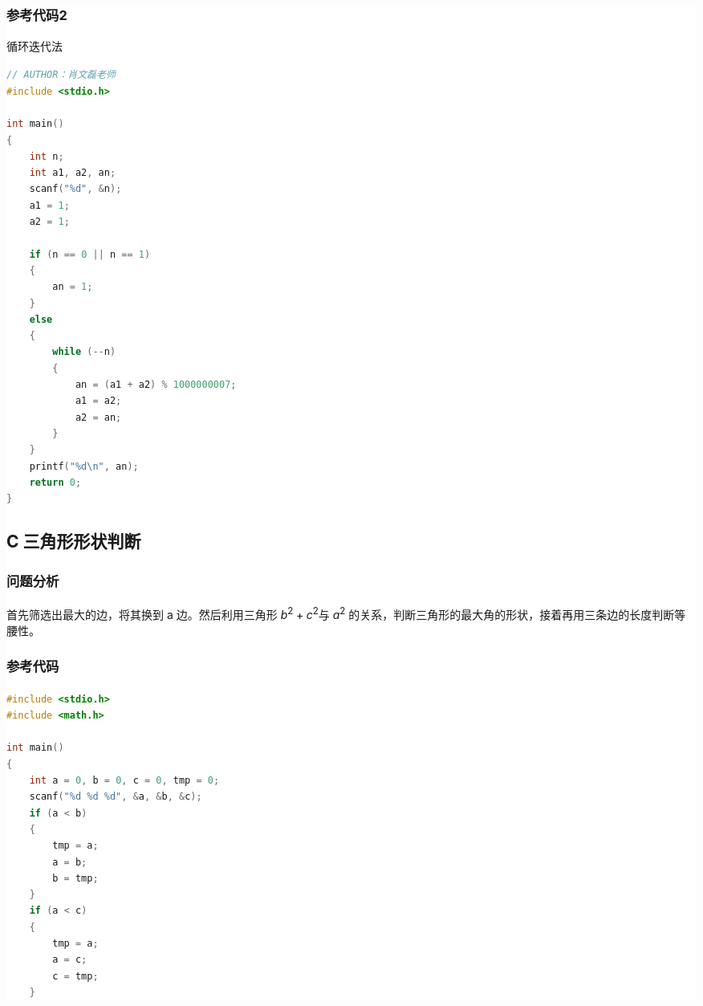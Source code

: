 ### 参考代码2

循环迭代法

```c
// AUTHOR：肖文磊老师
#include <stdio.h>

int main()
{
    int n;
    int a1, a2, an;
    scanf("%d", &n);
    a1 = 1;
    a2 = 1;

    if (n == 0 || n == 1)
    {
        an = 1;
    }
    else
    {
        while (--n)
        {
            an = (a1 + a2) % 1000000007;
            a1 = a2;
            a2 = an;
        }
    }
    printf("%d\n", an);
    return 0;
}
```



## C 三角形形状判断

### 问题分析

首先筛选出最大的边，将其换到 a 边。然后利用三角形 $b^2+c^2$与 $a^2$ 的关系，判断三角形的最大角的形状，接着再用三条边的长度判断等腰性。

### 参考代码

```c
#include <stdio.h>
#include <math.h>

int main()
{
    int a = 0, b = 0, c = 0, tmp = 0;
    scanf("%d %d %d", &a, &b, &c);
    if (a < b)
    {
        tmp = a;
        a = b;
        b = tmp;
    }
    if (a < c)
    {
        tmp = a;
        a = c;
        c = tmp;
    }

```